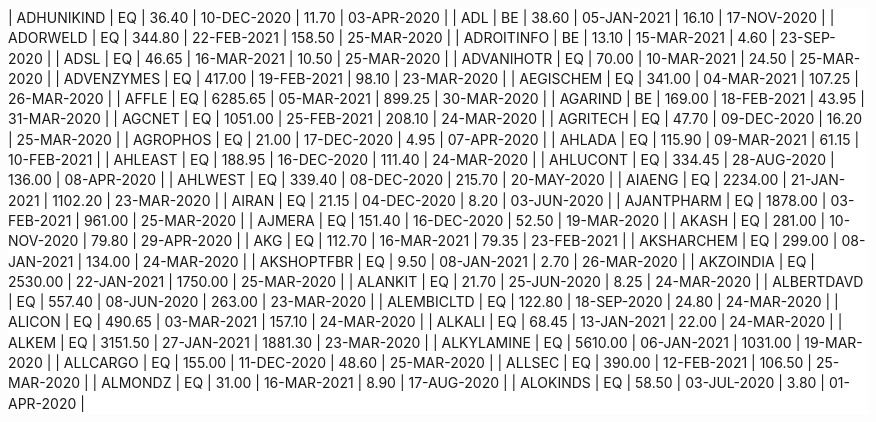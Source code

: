 | ADHUNIKIND | EQ | 36.40 | 10-DEC-2020 | 11.70 | 03-APR-2020 |
| ADL | BE | 38.60 | 05-JAN-2021 | 16.10 | 17-NOV-2020 |
| ADORWELD | EQ | 344.80 | 22-FEB-2021 | 158.50 | 25-MAR-2020 |
| ADROITINFO | BE | 13.10 | 15-MAR-2021 | 4.60 | 23-SEP-2020 |
| ADSL | EQ | 46.65 | 16-MAR-2021 | 10.50 | 25-MAR-2020 |
| ADVANIHOTR | EQ | 70.00 | 10-MAR-2021 | 24.50 | 25-MAR-2020 |
| ADVENZYMES | EQ | 417.00 | 19-FEB-2021 | 98.10 | 23-MAR-2020 |
| AEGISCHEM | EQ | 341.00 | 04-MAR-2021 | 107.25 | 26-MAR-2020 |
| AFFLE | EQ | 6285.65 | 05-MAR-2021 | 899.25 | 30-MAR-2020 |
| AGARIND | BE | 169.00 | 18-FEB-2021 | 43.95 | 31-MAR-2020 |
| AGCNET | EQ | 1051.00 | 25-FEB-2021 | 208.10 | 24-MAR-2020 |
| AGRITECH | EQ | 47.70 | 09-DEC-2020 | 16.20 | 25-MAR-2020 |
| AGROPHOS | EQ | 21.00 | 17-DEC-2020 | 4.95 | 07-APR-2020 |
| AHLADA | EQ | 115.90 | 09-MAR-2021 | 61.15 | 10-FEB-2021 |
| AHLEAST | EQ | 188.95 | 16-DEC-2020 | 111.40 | 24-MAR-2020 |
| AHLUCONT | EQ | 334.45 | 28-AUG-2020 | 136.00 | 08-APR-2020 |
| AHLWEST | EQ | 339.40 | 08-DEC-2020 | 215.70 | 20-MAY-2020 |
| AIAENG | EQ | 2234.00 | 21-JAN-2021 | 1102.20 | 23-MAR-2020 |
| AIRAN | EQ | 21.15 | 04-DEC-2020 | 8.20 | 03-JUN-2020 |
| AJANTPHARM | EQ | 1878.00 | 03-FEB-2021 | 961.00 | 25-MAR-2020 |
| AJMERA | EQ | 151.40 | 16-DEC-2020 | 52.50 | 19-MAR-2020 |
| AKASH | EQ | 281.00 | 10-NOV-2020 | 79.80 | 29-APR-2020 |
| AKG | EQ | 112.70 | 16-MAR-2021 | 79.35 | 23-FEB-2021 |
| AKSHARCHEM | EQ | 299.00 | 08-JAN-2021 | 134.00 | 24-MAR-2020 |
| AKSHOPTFBR | EQ | 9.50 | 08-JAN-2021 | 2.70 | 26-MAR-2020 |
| AKZOINDIA | EQ | 2530.00 | 22-JAN-2021 | 1750.00 | 25-MAR-2020 |
| ALANKIT | EQ | 21.70 | 25-JUN-2020 | 8.25 | 24-MAR-2020 |
| ALBERTDAVD | EQ | 557.40 | 08-JUN-2020 | 263.00 | 23-MAR-2020 |
| ALEMBICLTD | EQ | 122.80 | 18-SEP-2020 | 24.80 | 24-MAR-2020 |
| ALICON | EQ | 490.65 | 03-MAR-2021 | 157.10 | 24-MAR-2020 |
| ALKALI | EQ | 68.45 | 13-JAN-2021 | 22.00 | 24-MAR-2020 |
| ALKEM | EQ | 3151.50 | 27-JAN-2021 | 1881.30 | 23-MAR-2020 |
| ALKYLAMINE | EQ | 5610.00 | 06-JAN-2021 | 1031.00 | 19-MAR-2020 |
| ALLCARGO | EQ | 155.00 | 11-DEC-2020 | 48.60 | 25-MAR-2020 |
| ALLSEC | EQ | 390.00 | 12-FEB-2021 | 106.50 | 25-MAR-2020 |
| ALMONDZ | EQ | 31.00 | 16-MAR-2021 | 8.90 | 17-AUG-2020 |
| ALOKINDS | EQ | 58.50 | 03-JUL-2020 | 3.80 | 01-APR-2020 |